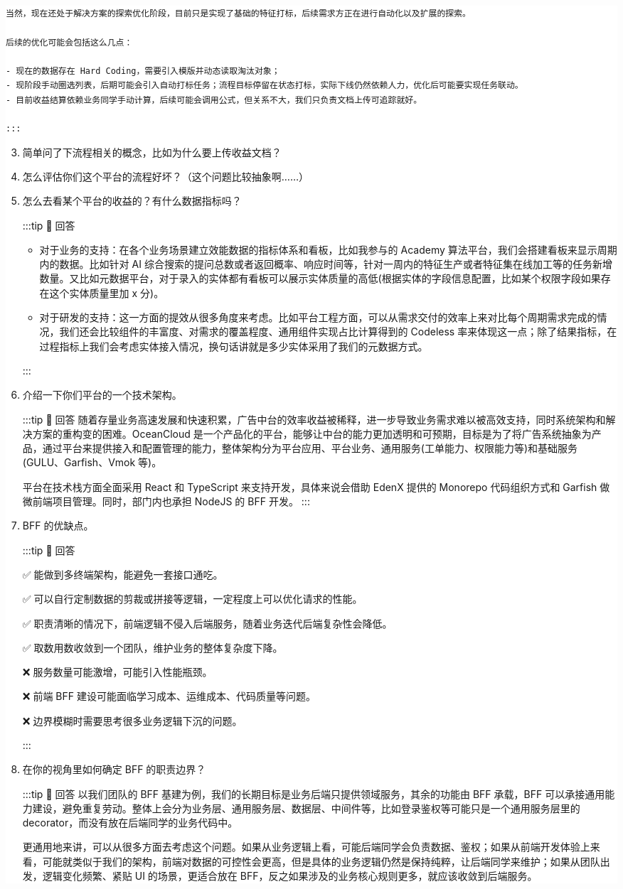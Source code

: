     当然，现在还处于解决方案的探索优化阶段，目前只是实现了基础的特征打标，后续需求方正在进行自动化以及扩展的探索。

    后续的优化可能会包括这么几点：

    - 现在的数据存在 Hard Coding，需要引入模版并动态读取淘汰对象；
    - 现阶段手动圈选列表，后期可能会引入自动打标任务；流程目标停留在状态打标，实际下线仍然依赖人力，优化后可能要实现任务联动。
    - 目前收益结算依赖业务同学手动计算，后续可能会调用公式，但关系不大，我们只负责文档上传可追踪就好。

    :::

3. 简单问了下流程相关的概念，比如为什么要上传收益文档？
4. 怎么评估你们这个平台的流程好坏？（这个问题比较抽象啊……）
5. 怎么去看某个平台的收益的？有什么数据指标吗？

    :::tip 📌 回答

    - 对于业务的支持：在各个业务场景建立效能数据的指标体系和看板，比如我参与的 Academy 算法平台，我们会搭建看板来显示周期内的数据。比如针对 AI 综合搜索的提问总数或者返回概率、响应时间等，针对一周内的特征生产或者特征集在线加工等的任务新增数量。又比如元数据平台，对于录入的实体都有看板可以展示实体质量的高低(根据实体的字段信息配置，比如某个权限字段如果存在这个实体质量里加 x 分)。

    - 对于研发的支持：这一方面的提效从很多角度来考虑。比如平台工程方面，可以从需求交付的效率上来对比每个周期需求完成的情况，我们还会比较组件的丰富度、对需求的覆盖程度、通用组件实现占比计算得到的 Codeless 率来体现这一点；除了结果指标，在过程指标上我们会考虑实体接入情况，换句话讲就是多少实体采用了我们的元数据方式。

    :::

6. 介绍一下你们平台的一个技术架构。

    :::tip 📌 回答
    随着存量业务高速发展和快速积累，广告中台的效率收益被稀释，进一步导致业务需求难以被高效支持，同时系统架构和解决方案的重构变的困难。OceanCloud 是一个产品化的平台，能够让中台的能力更加透明和可预期，目标是为了将广告系统抽象为产品，通过平台来提供接入和配置管理的能力，整体架构分为平台应用、平台业务、通用服务(工单能力、权限能力等)和基础服务(GULU、Garfish、Vmok 等)。

    平台在技术栈方面全面采用 React 和 TypeScript 来支持开发，具体来说会借助 EdenX 提供的 Monorepo 代码组织方式和 Garfish 做微前端项目管理。同时，部门内也承担 NodeJS 的 BFF 开发。
    :::

7. BFF 的优缺点。

    :::tip 📌 回答

    ✅ 能做到多终端架构，能避免一套接口通吃。

    ✅ 可以自行定制数据的剪裁或拼接等逻辑，一定程度上可以优化请求的性能。

    ✅ 职责清晰的情况下，前端逻辑不侵入后端服务，随着业务迭代后端复杂性会降低。

    ✅ 取数用数收敛到一个团队，维护业务的整体复杂度下降。

    ❌ 服务数量可能激增，可能引入性能瓶颈。

    ❌ 前端 BFF 建设可能面临学习成本、运维成本、代码质量等问题。

    ❌ 边界模糊时需要思考很多业务逻辑下沉的问题。

    :::

8. 在你的视角里如何确定 BFF 的职责边界？

    :::tip 📌 回答
    以我们团队的 BFF 基建为例，我们的长期目标是业务后端只提供领域服务，其余的功能由 BFF 承载，BFF 可以承接通用能力建设，避免重复劳动。整体上会分为业务层、通用服务层、数据层、中间件等，比如登录鉴权等可能只是一个通用服务层里的 decorator，而没有放在后端同学的业务代码中。

    更通用地来讲，可以从很多方面去考虑这个问题。如果从业务逻辑上看，可能后端同学会负责数据、鉴权；如果从前端开发体验上来看，可能就类似于我们的架构，前端对数据的可控性会更高，但是具体的业务逻辑仍然是保持纯粹，让后端同学来维护；如果从团队出发，逻辑变化频繁、紧贴 UI 的场景，更适合放在 BFF，反之如果涉及的业务核心规则更多，就应该收敛到后端服务。
